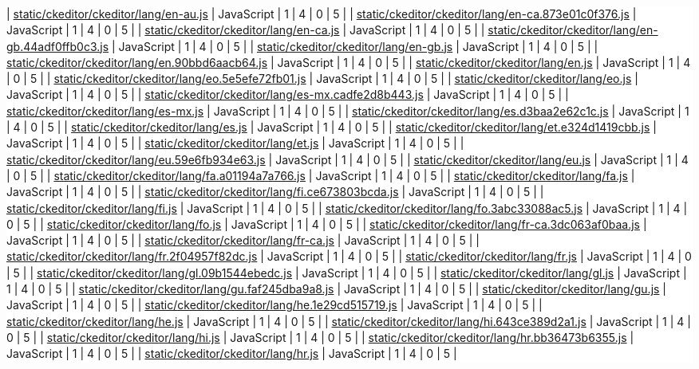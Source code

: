 | [static/ckeditor/ckeditor/lang/en-au.js](/static/ckeditor/ckeditor/lang/en-au.js) | JavaScript | 1 | 4 | 0 | 5 |
| [static/ckeditor/ckeditor/lang/en-ca.873e01c0f376.js](/static/ckeditor/ckeditor/lang/en-ca.873e01c0f376.js) | JavaScript | 1 | 4 | 0 | 5 |
| [static/ckeditor/ckeditor/lang/en-ca.js](/static/ckeditor/ckeditor/lang/en-ca.js) | JavaScript | 1 | 4 | 0 | 5 |
| [static/ckeditor/ckeditor/lang/en-gb.44adf0ffb0c3.js](/static/ckeditor/ckeditor/lang/en-gb.44adf0ffb0c3.js) | JavaScript | 1 | 4 | 0 | 5 |
| [static/ckeditor/ckeditor/lang/en-gb.js](/static/ckeditor/ckeditor/lang/en-gb.js) | JavaScript | 1 | 4 | 0 | 5 |
| [static/ckeditor/ckeditor/lang/en.90bbd6aacb64.js](/static/ckeditor/ckeditor/lang/en.90bbd6aacb64.js) | JavaScript | 1 | 4 | 0 | 5 |
| [static/ckeditor/ckeditor/lang/en.js](/static/ckeditor/ckeditor/lang/en.js) | JavaScript | 1 | 4 | 0 | 5 |
| [static/ckeditor/ckeditor/lang/eo.5e5efe72fb01.js](/static/ckeditor/ckeditor/lang/eo.5e5efe72fb01.js) | JavaScript | 1 | 4 | 0 | 5 |
| [static/ckeditor/ckeditor/lang/eo.js](/static/ckeditor/ckeditor/lang/eo.js) | JavaScript | 1 | 4 | 0 | 5 |
| [static/ckeditor/ckeditor/lang/es-mx.cadfe2d8b443.js](/static/ckeditor/ckeditor/lang/es-mx.cadfe2d8b443.js) | JavaScript | 1 | 4 | 0 | 5 |
| [static/ckeditor/ckeditor/lang/es-mx.js](/static/ckeditor/ckeditor/lang/es-mx.js) | JavaScript | 1 | 4 | 0 | 5 |
| [static/ckeditor/ckeditor/lang/es.d3baa2e62c1c.js](/static/ckeditor/ckeditor/lang/es.d3baa2e62c1c.js) | JavaScript | 1 | 4 | 0 | 5 |
| [static/ckeditor/ckeditor/lang/es.js](/static/ckeditor/ckeditor/lang/es.js) | JavaScript | 1 | 4 | 0 | 5 |
| [static/ckeditor/ckeditor/lang/et.e324d1419cbb.js](/static/ckeditor/ckeditor/lang/et.e324d1419cbb.js) | JavaScript | 1 | 4 | 0 | 5 |
| [static/ckeditor/ckeditor/lang/et.js](/static/ckeditor/ckeditor/lang/et.js) | JavaScript | 1 | 4 | 0 | 5 |
| [static/ckeditor/ckeditor/lang/eu.59e6fb934e63.js](/static/ckeditor/ckeditor/lang/eu.59e6fb934e63.js) | JavaScript | 1 | 4 | 0 | 5 |
| [static/ckeditor/ckeditor/lang/eu.js](/static/ckeditor/ckeditor/lang/eu.js) | JavaScript | 1 | 4 | 0 | 5 |
| [static/ckeditor/ckeditor/lang/fa.a01194a7a766.js](/static/ckeditor/ckeditor/lang/fa.a01194a7a766.js) | JavaScript | 1 | 4 | 0 | 5 |
| [static/ckeditor/ckeditor/lang/fa.js](/static/ckeditor/ckeditor/lang/fa.js) | JavaScript | 1 | 4 | 0 | 5 |
| [static/ckeditor/ckeditor/lang/fi.ce673803bcda.js](/static/ckeditor/ckeditor/lang/fi.ce673803bcda.js) | JavaScript | 1 | 4 | 0 | 5 |
| [static/ckeditor/ckeditor/lang/fi.js](/static/ckeditor/ckeditor/lang/fi.js) | JavaScript | 1 | 4 | 0 | 5 |
| [static/ckeditor/ckeditor/lang/fo.3abc33088ac5.js](/static/ckeditor/ckeditor/lang/fo.3abc33088ac5.js) | JavaScript | 1 | 4 | 0 | 5 |
| [static/ckeditor/ckeditor/lang/fo.js](/static/ckeditor/ckeditor/lang/fo.js) | JavaScript | 1 | 4 | 0 | 5 |
| [static/ckeditor/ckeditor/lang/fr-ca.3dc063af0baa.js](/static/ckeditor/ckeditor/lang/fr-ca.3dc063af0baa.js) | JavaScript | 1 | 4 | 0 | 5 |
| [static/ckeditor/ckeditor/lang/fr-ca.js](/static/ckeditor/ckeditor/lang/fr-ca.js) | JavaScript | 1 | 4 | 0 | 5 |
| [static/ckeditor/ckeditor/lang/fr.2f04957f82dc.js](/static/ckeditor/ckeditor/lang/fr.2f04957f82dc.js) | JavaScript | 1 | 4 | 0 | 5 |
| [static/ckeditor/ckeditor/lang/fr.js](/static/ckeditor/ckeditor/lang/fr.js) | JavaScript | 1 | 4 | 0 | 5 |
| [static/ckeditor/ckeditor/lang/gl.09b1544ebedc.js](/static/ckeditor/ckeditor/lang/gl.09b1544ebedc.js) | JavaScript | 1 | 4 | 0 | 5 |
| [static/ckeditor/ckeditor/lang/gl.js](/static/ckeditor/ckeditor/lang/gl.js) | JavaScript | 1 | 4 | 0 | 5 |
| [static/ckeditor/ckeditor/lang/gu.faf245dba9a8.js](/static/ckeditor/ckeditor/lang/gu.faf245dba9a8.js) | JavaScript | 1 | 4 | 0 | 5 |
| [static/ckeditor/ckeditor/lang/gu.js](/static/ckeditor/ckeditor/lang/gu.js) | JavaScript | 1 | 4 | 0 | 5 |
| [static/ckeditor/ckeditor/lang/he.1e29cd515719.js](/static/ckeditor/ckeditor/lang/he.1e29cd515719.js) | JavaScript | 1 | 4 | 0 | 5 |
| [static/ckeditor/ckeditor/lang/he.js](/static/ckeditor/ckeditor/lang/he.js) | JavaScript | 1 | 4 | 0 | 5 |
| [static/ckeditor/ckeditor/lang/hi.643ce389d2a1.js](/static/ckeditor/ckeditor/lang/hi.643ce389d2a1.js) | JavaScript | 1 | 4 | 0 | 5 |
| [static/ckeditor/ckeditor/lang/hi.js](/static/ckeditor/ckeditor/lang/hi.js) | JavaScript | 1 | 4 | 0 | 5 |
| [static/ckeditor/ckeditor/lang/hr.bb36473b6355.js](/static/ckeditor/ckeditor/lang/hr.bb36473b6355.js) | JavaScript | 1 | 4 | 0 | 5 |
| [static/ckeditor/ckeditor/lang/hr.js](/static/ckeditor/ckeditor/lang/hr.js) | JavaScript | 1 | 4 | 0 | 5 |